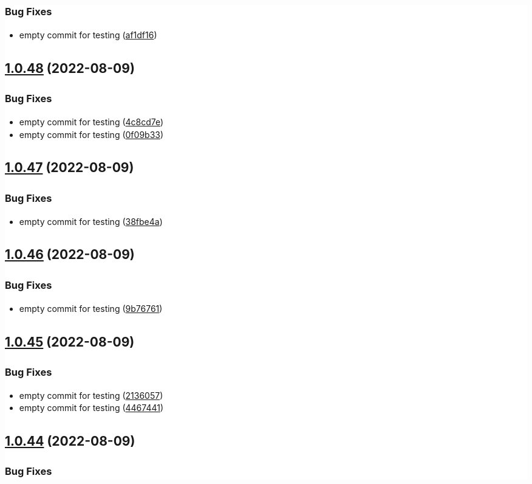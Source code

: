 
### Bug Fixes

* empty commit for testing ([af1df16](https://github.com/filipeforattini/ff-svc-fastapi/commit/af1df16413e0cbb23cca25a3fbd9d4f55a9b4c89))

## [1.0.48](https://github.com/filipeforattini/ff-svc-fastapi/compare/v1.0.47...v1.0.48) (2022-08-09)


### Bug Fixes

* empty commit for testing ([4c8cd7e](https://github.com/filipeforattini/ff-svc-fastapi/commit/4c8cd7e7248c779c71ed60092c3ca7bae2b9d074))
* empty commit for testing ([0f09b33](https://github.com/filipeforattini/ff-svc-fastapi/commit/0f09b3399432eaa091e9aef555589513a58ca15d))

## [1.0.47](https://github.com/filipeforattini/ff-svc-fastapi/compare/v1.0.46...v1.0.47) (2022-08-09)


### Bug Fixes

* empty commit for testing ([38fbe4a](https://github.com/filipeforattini/ff-svc-fastapi/commit/38fbe4aa42ea62ce86012f48247aebd3de8f6734))

## [1.0.46](https://github.com/filipeforattini/ff-svc-fastapi/compare/v1.0.45...v1.0.46) (2022-08-09)


### Bug Fixes

* empty commit for testing ([9b76761](https://github.com/filipeforattini/ff-svc-fastapi/commit/9b767610f735bb52bde8487ef538f8fe8a26d3d8))

## [1.0.45](https://github.com/filipeforattini/ff-svc-fastapi/compare/v1.0.44...v1.0.45) (2022-08-09)


### Bug Fixes

* empty commit for testing ([2136057](https://github.com/filipeforattini/ff-svc-fastapi/commit/21360578454b52e1d396d1141e7980ef68320be4))
* empty commit for testing ([4467441](https://github.com/filipeforattini/ff-svc-fastapi/commit/4467441b725bfeb6192179d59a0a40268d223ec9))

## [1.0.44](https://github.com/filipeforattini/ff-svc-fastapi/compare/v1.0.43...v1.0.44) (2022-08-09)


### Bug Fixes
